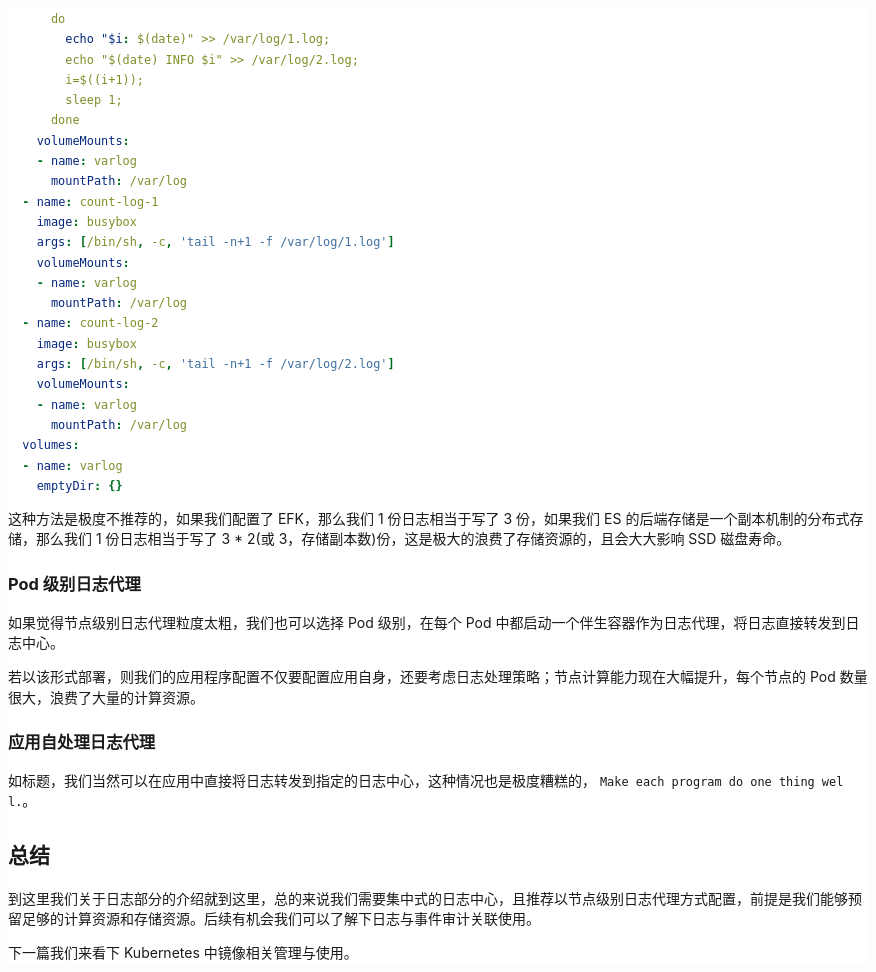 ```yaml
      do
        echo "$i: $(date)" >> /var/log/1.log;
        echo "$(date) INFO $i" >> /var/log/2.log;
        i=$((i+1));
        sleep 1;
      done
    volumeMounts:
    - name: varlog
      mountPath: /var/log
  - name: count-log-1
    image: busybox
    args: [/bin/sh, -c, 'tail -n+1 -f /var/log/1.log']
    volumeMounts:
    - name: varlog
      mountPath: /var/log
  - name: count-log-2
    image: busybox
    args: [/bin/sh, -c, 'tail -n+1 -f /var/log/2.log']
    volumeMounts:
    - name: varlog
      mountPath: /var/log
  volumes:
  - name: varlog
    emptyDir: {}
```

这种方法是极度不推荐的，如果我们配置了 EFK，那么我们 1 份日志相当于写了 3 份，如果我们 ES 的后端存储是一个副本机制的分布式存储，那么我们 1 份日志相当于写了 3 * 2(或 3，存储副本数)份，这是极大的浪费了存储资源的，且会大大影响 SSD 磁盘寿命。

### Pod 级别日志代理

如果觉得节点级别日志代理粒度太粗，我们也可以选择 Pod 级别，在每个 Pod 中都启动一个伴生容器作为日志代理，将日志直接转发到日志中心。

若以该形式部署，则我们的应用程序配置不仅要配置应用自身，还要考虑日志处理策略；节点计算能力现在大幅提升，每个节点的 Pod 数量很大，浪费了大量的计算资源。


### 应用自处理日志代理

如标题，我们当然可以在应用中直接将日志转发到指定的日志中心，这种情况也是极度糟糕的， `Make each program do one thing well.`。


## 总结

到这里我们关于日志部分的介绍就到这里，总的来说我们需要集中式的日志中心，且推荐以节点级别日志代理方式配置，前提是我们能够预留足够的计算资源和存储资源。后续有机会我们可以了解下日志与事件审计关联使用。

下一篇我们来看下 Kubernetes 中镜像相关管理与使用。
